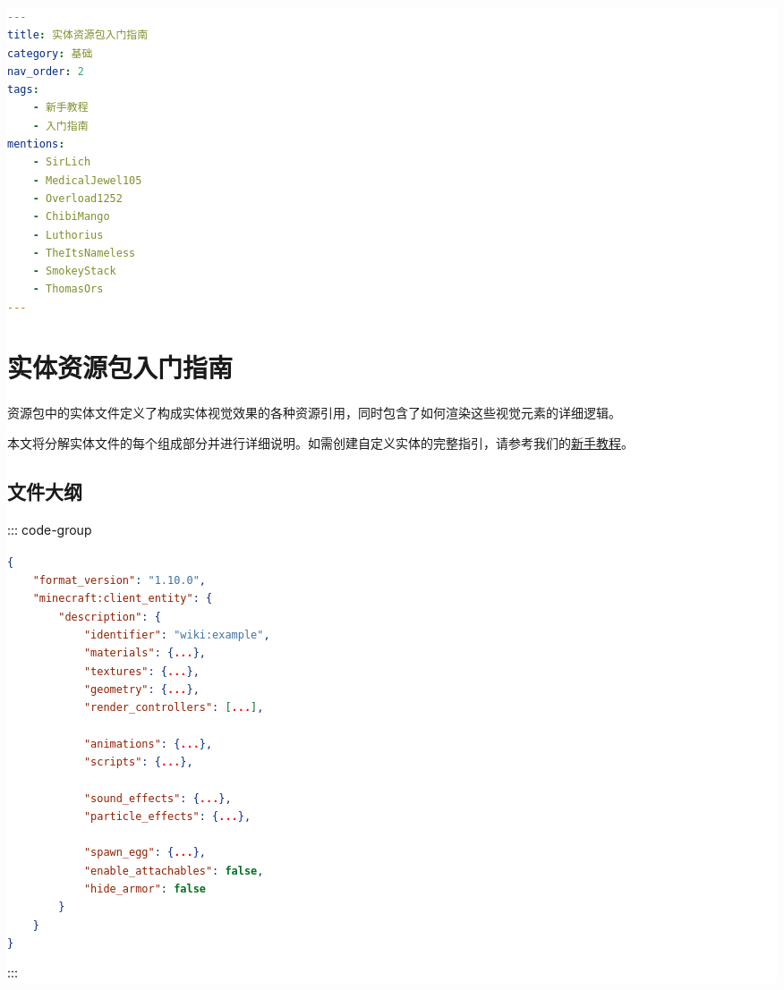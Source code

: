 ```yaml
---
title: 实体资源包入门指南
category: 基础
nav_order: 2
tags:
    - 新手教程
    - 入门指南
mentions:
    - SirLich
    - MedicalJewel105
    - Overload1252
    - ChibiMango
    - Luthorius
    - TheItsNameless
    - SmokeyStack
    - ThomasOrs
---
```


# 实体资源包入门指南



资源包中的实体文件定义了构成实体视觉效果的各种资源引用，同时包含了如何渲染这些视觉元素的详细逻辑。

本文将分解实体文件的每个组成部分并进行详细说明。如需创建自定义实体的完整指引，请参考我们的[新手教程](/wiki/guide/custom-entity)。

## 文件大纲

::: code-group
```json [RP/entity/example.json]
{
    "format_version": "1.10.0",
    "minecraft:client_entity": {
        "description": {
            "identifier": "wiki:example",
            "materials": {...},
            "textures": {...},
            "geometry": {...},
            "render_controllers": [...],

            "animations": {...},
            "scripts": {...},

            "sound_effects": {...},
            "particle_effects": {...},

            "spawn_egg": {...},
            "enable_attachables": false,
            "hide_armor": false
        }
    }
}
```
:::
